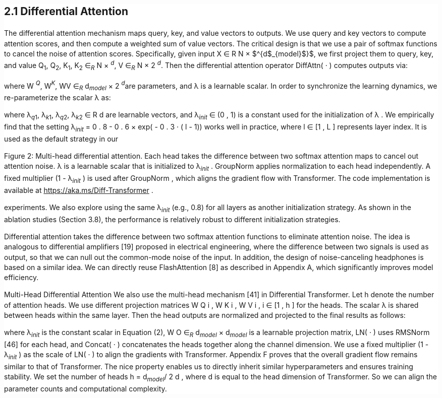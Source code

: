 ## 2.1 Differential Attention

The differential attention mechanism maps query, key, and value vectors to
outputs. We use query and key vectors to compute attention scores, and then
compute a weighted sum of value vectors. The critical design is that we use a
pair of softmax functions to cancel the noise of attention scores.
Specifically, given input X ∈ R N × $^{d$_{model}$}$, we first project them to
query, key, and value Q$_{1}$, Q$_{2}$, K$_{1}$, K$_{2}$ ∈$_{R}$ N × $^{d}$, V
∈$_{R}$ N × 2 $^{d}$. Then the differential attention operator DiffAttn( · )
computes outputs via:

where W $^{Q}$, W$^{K}$, WV ∈$_{R}$ d$_{model}$ × 2 $^{d}$are parameters, and λ
is a learnable scalar. In order to synchronize the learning dynamics, we
re-parameterize the scalar λ as:

where λ$_{q}$$_{1}$, λ$_{k}$$_{1}$, λ$_{q}$$_{2}$, λ$_{k}$$_{2}$ ∈ R d are
learnable vectors, and λ$_{init}$ ∈ (0 , 1) is a constant used for the
initialization of λ . We empirically find that the setting λ$_{init}$ = 0 . 8 -
0 . 6 × exp( - 0 . 3 · ( l - 1)) works well in practice, where l ∈ [1 , L ] represents
layer index. It is used as the default strategy in our

Figure 2: Multi-head differential attention. Each head takes the difference
between two softmax attention maps to cancel out attention noise. λ is a
learnable scalar that is initialized to λ$_{init}$ . GroupNorm applies
normalization to each head independently. A fixed multiplier (1 - λ$_{init}$ )
is used after GroupNorm , which aligns the gradient flow with Transformer. The
code implementation is available at https://aka.ms/Diff-Transformer .



experiments. We also explore using the same λ$_{init}$ (e.g., 0.8) for all
layers as another initialization strategy. As shown in the ablation studies
(Section 3.8), the performance is relatively robust to different initialization
strategies.

Differential attention takes the difference between two softmax attention
functions to eliminate attention noise. The idea is analogous to differential
amplifiers [19] proposed in electrical engineering, where the difference
between two signals is used as output, so that we can null out the common-mode
noise of the input. In addition, the design of noise-canceling headphones is
based on a similar idea. We can directly reuse FlashAttention [8] as described
in Appendix A, which significantly improves model efficiency.

Multi-Head Differential Attention We also use the multi-head mechanism [41] in
Differential Transformer. Let h denote the number of attention heads. We use
different projection matrices W Q i , W K i , W V i , i ∈ [1 , h ] for the heads.
The scalar λ is shared between heads within the same layer. Then the head outputs
are normalized and projected to the final results as follows:

where λ$_{init}$ is the constant scalar in Equation (2), W O ∈$_{R}$
d$_{model}$ × d$_{model}$ is a learnable projection matrix, LN( · ) uses
RMSNorm [46] for each head, and Concat( · ) concatenates the heads together
along the channel dimension. We use a fixed multiplier (1 - λ$_{init}$ ) as the
scale of LN( · ) to align the gradients with Transformer. Appendix F proves
that the overall gradient flow remains similar to that of Transformer. The nice
property enables us to directly inherit similar hyperparameters and ensures
training stability. We set the number of heads h = d$_{model}$/ 2 d , where d
is equal to the head dimension of Transformer. So we can align the parameter
counts and computational complexity.
